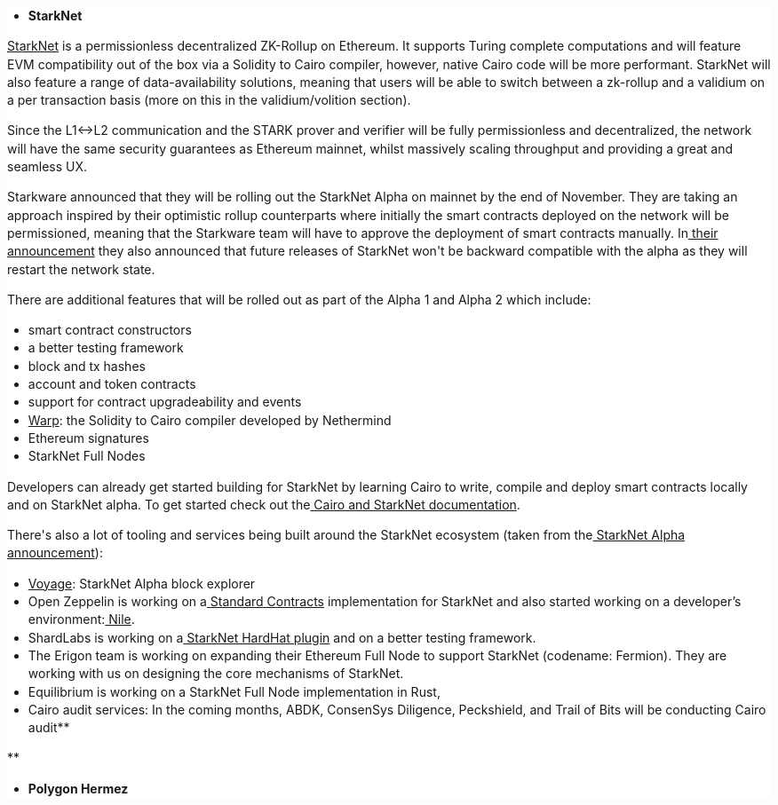 - **StarkNet**

[StarkNet](https://starkware.co/starknet/) is a permissionless decentralized ZK-Rollup on Ethereum. It supports Turing complete computations and will feature EVM compatibility out of the box via a Solidity to Cairo compiler, however, native Cairo code will be more performant. StarkNet will also feature a range of data-availability solutions, meaning that users will be able to switch between a zk-rollup and a validium on a per transaction basis (more on this in the validium/volition section).

Since the L1<->L2 communication and the STARK prover and verifier will be fully permissionless and decentralized, the network will have the same security guarantees as Ethereum mainnet, whilst massively scaling throughput and providing a great and seamless UX.

Starkware announced that they will be rolling out the StarkNet Alpha on mainnet by the end of November. They are taking an approach inspired by their optimistic rollup counterparts where initially the smart contracts deployed on the network will be permissioned, meaning that the Starkware team will have to approve the deployment of smart contracts manually. In[ their announcement](https://medium.com/starkware/starknet-alpha-is-coming-to-mainnet-b825829eaf32) they also announced that future releases of StarkNet won't be backward compatible with the alpha as they will restart the network state.

There are additional features that will be rolled out as part of the Alpha 1 and Alpha 2 which include:

- smart contract constructors
- a better testing framework
- block and tx hashes
- account and token contracts
- support for contract upgradeability and events
- [Warp](https://github.com/NethermindEth/warp): the Solidity to Cairo compiler developed by Nethermind
- Ethereum signatures
- StarkNet Full Nodes

Developers can already get started building for StarkNet by learning Cairo to write, compile and deploy smart contracts locally and on StarkNet alpha. To get started check out the[ Cairo and StarkNet documentation](https://www.cairo-lang.org/docs/).

There's also a lot of tooling and services being built around the StarkNet ecosystem (taken from the[ StarkNet Alpha announcement](https://medium.com/starkware/starknet-alpha-is-coming-to-mainnet-b825829eaf32)):

- [Voyage](https://voyager.online/): StarkNet Alpha block explorer
- Open Zeppelin is working on a[ Standard Contracts](https://github.com/OpenZeppelin/cairo-contracts/tree/main/contracts) implementation for StarkNet and also started working on a developer’s environment:[ Nile](https://github.com/martriay/nile).
- ShardLabs is working on a[ StarkNet HardHat plugin](https://github.com/Shard-Labs/starknet-hardhat-plugin) and on a better testing framework.
- The Erigon team is working on expanding their Ethereum Full Node to support StarkNet (codename: Fermion). They are working with us on designing the core mechanisms of StarkNet.
- Equilibrium is working on a StarkNet Full Node implementation in Rust,
- Cairo audit services: In the coming months, ABDK, ConsenSys Diligence, Peckshield, and Trail of Bits will be conducting Cairo audit**

**

- **Polygon Hermez**
